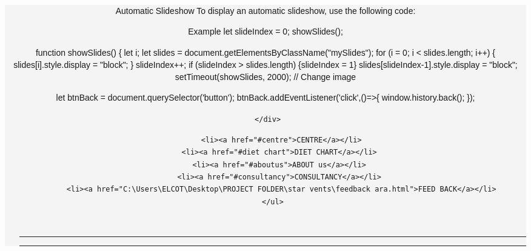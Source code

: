 Automatic Slideshow
To display an automatic slideshow, use the following code:

Example
let slideIndex = 0;
showSlides();

function showSlides() {
  let i;
  let slides = document.getElementsByClassName("mySlides");
  for (i = 0; i < slides.length; i++) {
    slides[i].style.display = "block";
  }
  slideIndex++;
  if (slideIndex > slides.length) {slideIndex = 1}
  slides[slideIndex-1].style.display = "block";
  setTimeout(showSlides, 2000); // Change image

  let btnBack = document.querySelector('button');
  btnBack.addEventListener('click',()=>{ 
    window.history.back();
  });
</script>
		 
</body>

<body> 
     <div class="book ">
     	
     </div>
   <ul>


        <li><a href="#centre">CENTRE</a></li>
        <li><a href="#diet chart">DIET CHART</a></li> 
        <li><a href="#aboutus">ABOUT us</a></li> 
        <li><a href="#consultancy">CONSULTANCY</a></li> 
        <li><a href="C:\Users\ELCOT\Desktop\PROJECT FOLDER\star vents\feedback ara.html">FEED BACK</a></li>
    </ul>
</body>
<br>
<hr>
<hr>
<body>
    
<html lang="en">
<head>
  <meta charset="UTF-8">
  <meta name="viewport" content="width=device-width, initial-scale=1.0">
  <title>Nutrition List</title>
  <style>
    body {
      font-family: 'Arial', sans-serif;
      margin: 0;
      padding: 0;
      background-color: #f4f4f4;
      text-align: center;
    }
